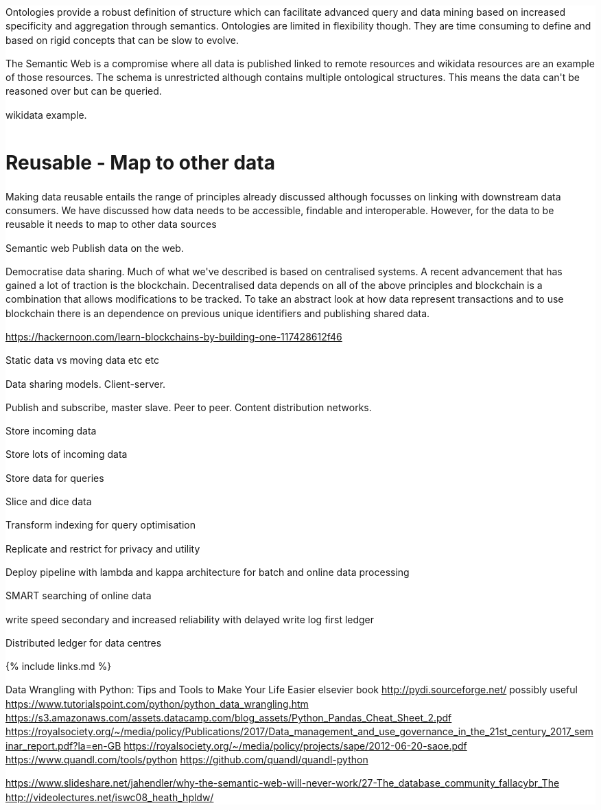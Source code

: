 Ontologies provide a robust definition of structure which can facilitate advanced query and data mining based on increased specificity and aggregation through semantics. Ontologies are limited in flexibility though. They are time consuming to define and based on rigid concepts that can be slow to evolve.

The Semantic Web is a compromise where all data is published linked to remote resources and wikidata resources are an example of those resources. The schema is unrestricted although contains multiple ontological structures. This means the data can't be reasoned over but can be queried.

wikidata example.

# Reusable - Map to other data

Making data reusable entails the range of principles already discussed although focusses on linking with downstream data consumers. We have discussed how data needs to be accessible, findable and interoperable. However, for the data to be reusable it needs to map to other data sources

Semantic web
Publish data on the web.

Democratise data sharing. Much of what we've described is based on centralised systems. A recent advancement that has gained a lot of traction is the blockchain. Decentralised data depends on all of the above principles and blockchain is a combination that allows modifications to be tracked. To take an abstract look at how data represent transactions and to use blockchain there is an dependence on previous unique identifiers and publishing shared data.

https://hackernoon.com/learn-blockchains-by-building-one-117428612f46

Static data vs moving data etc etc

Data sharing models. Client-server.



Publish and subscribe, master slave. Peer to peer. Content distribution networks.


Store incoming data

Store lots of incoming data


Store data for queries

Slice and dice data

Transform indexing for query optimisation

Replicate and restrict for privacy and utility

Deploy pipeline with lambda and kappa architecture for batch and online data processing

SMART searching of online data  

write speed secondary and increased reliability with delayed write log first ledger

Distributed ledger for data centres

{% include links.md %}

  Data Wrangling with Python: Tips and Tools to Make Your Life Easier elsevier book
  http://pydi.sourceforge.net/ possibly useful
https://www.tutorialspoint.com/python/python_data_wrangling.htm
  https://s3.amazonaws.com/assets.datacamp.com/blog_assets/Python_Pandas_Cheat_Sheet_2.pdf
  https://royalsociety.org/~/media/policy/Publications/2017/Data_management_and_use_governance_in_the_21st_century_2017_seminar_report.pdf?la=en-GB
  https://royalsociety.org/~/media/policy/projects/sape/2012-06-20-saoe.pdf
https://www.quandl.com/tools/python
https://github.com/quandl/quandl-python

https://www.slideshare.net/jahendler/why-the-semantic-web-will-never-work/27-The_database_community_fallacybr_The
http://videolectures.net/iswc08_heath_hpldw/
